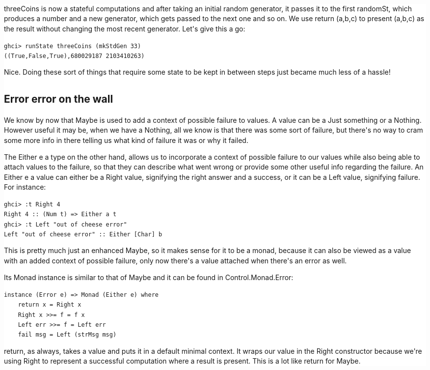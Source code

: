 threeCoins is now a stateful computations and after taking an initial
random generator, it passes it to the first randomSt, which produces a
number and a new generator, which gets passed to the next one and so on.
We use return (a,b,c) to present (a,b,c) as the result without changing
the most recent generator. Let's give this a go:

~~~~ {.haskell:hs name="code"}
ghci> runState threeCoins (mkStdGen 33)
((True,False,True),680029187 2103410263)
~~~~

Nice. Doing these sort of things that require some state to be kept in
between steps just became much less of a hassle!

Error error on the wall
-----------------------

We know by now that Maybe is used to add a context of possible failure
to values. A value can be a Just something or a Nothing. However useful
it may be, when we have a Nothing, all we know is that there was some
sort of failure, but there's no way to cram some more info in there
telling us what kind of failure it was or why it failed.

The Either e a type on the other hand, allows us to incorporate a
context of possible failure to our values while also being able to
attach values to the failure, so that they can describe what went wrong
or provide some other useful info regarding the failure. An Either e a
value can either be a Right value, signifying the right answer and a
success, or it can be a Left value, signifying failure. For instance:

~~~~ {.haskell:hs name="code"}
ghci> :t Right 4
Right 4 :: (Num t) => Either a t
ghci> :t Left "out of cheese error"
Left "out of cheese error" :: Either [Char] b
~~~~

This is pretty much just an enhanced Maybe, so it makes sense for it to
be a monad, because it can also be viewed as a value with an added
context of possible failure, only now there's a value attached when
there's an error as well.

Its Monad instance is similar to that of Maybe and it can be found in
Control.Monad.Error:

~~~~ {.haskell:hs name="code"}
instance (Error e) => Monad (Either e) where
    return x = Right x
    Right x >>= f = f x
    Left err >>= f = Left err
    fail msg = Left (strMsg msg)
~~~~

return, as always, takes a value and puts it in a default minimal
context. It wraps our value in the Right constructor because we're using
Right to represent a successful computation where a result is present.
This is a lot like return for Maybe.
